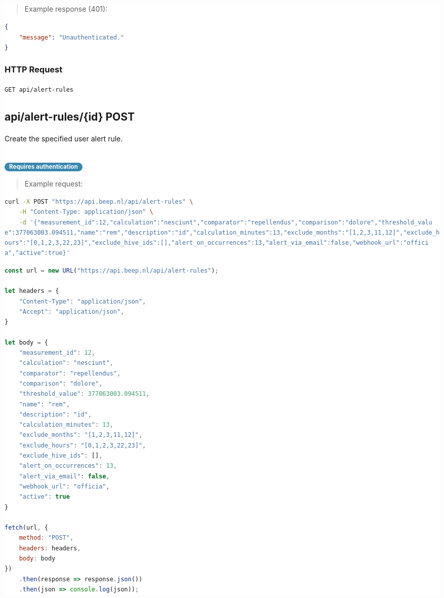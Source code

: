 
> Example response (401):

```json
{
    "message": "Unauthenticated."
}
```

### HTTP Request
`GET api/alert-rules`





## api/alert-rules/{id} POST
Create the specified user alert rule.

<br><small style="padding: 1px 9px 2px;font-weight: bold;white-space: nowrap;color: #ffffff;-webkit-border-radius: 9px;-moz-border-radius: 9px;border-radius: 9px;background-color: #3a87ad;">Requires authentication</small>
> Example request:

```bash
curl -X POST "https://api.beep.nl/api/alert-rules" \
    -H "Content-Type: application/json" \
    -d '{"measurement_id":12,"calculation":"nesciunt","comparator":"repellendus","comparison":"dolore","threshold_value":377063003.094511,"name":"rem","description":"id","calculation_minutes":13,"exclude_months":"[1,2,3,11,12]","exclude_hours":"[0,1,2,3,22,23]","exclude_hive_ids":[],"alert_on_occurrences":13,"alert_via_email":false,"webhook_url":"officia","active":true}'

```

```javascript
const url = new URL("https://api.beep.nl/api/alert-rules");

let headers = {
    "Content-Type": "application/json",
    "Accept": "application/json",
}

let body = {
    "measurement_id": 12,
    "calculation": "nesciunt",
    "comparator": "repellendus",
    "comparison": "dolore",
    "threshold_value": 377063003.094511,
    "name": "rem",
    "description": "id",
    "calculation_minutes": 13,
    "exclude_months": "[1,2,3,11,12]",
    "exclude_hours": "[0,1,2,3,22,23]",
    "exclude_hive_ids": [],
    "alert_on_occurrences": 13,
    "alert_via_email": false,
    "webhook_url": "officia",
    "active": true
}

fetch(url, {
    method: "POST",
    headers: headers,
    body: body
})
    .then(response => response.json())
    .then(json => console.log(json));
```